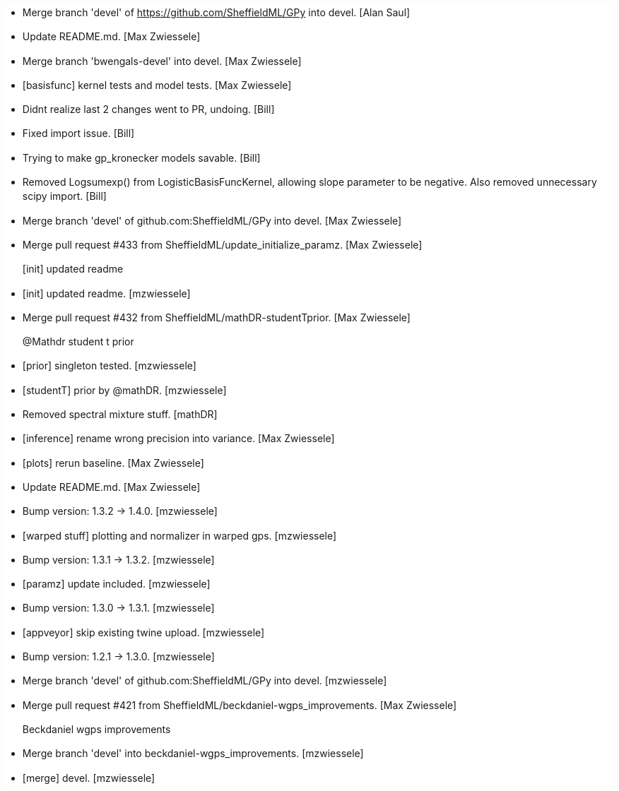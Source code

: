 * Merge branch &#x27;devel&#x27; of https://github.com/SheffieldML/GPy into devel. [Alan Saul]

* Update README.md. [Max Zwiessele]

* Merge branch &#x27;bwengals-devel&#x27; into devel. [Max Zwiessele]

* [basisfunc] kernel tests and model tests. [Max Zwiessele]

* Didnt realize last 2 changes went to PR, undoing. [Bill]

* Fixed import issue. [Bill]

* Trying to make gp_kronecker models savable. [Bill]

* Removed Logsumexp() from LogisticBasisFuncKernel, allowing slope parameter to be negative.  Also removed unnecessary scipy import. [Bill]

* Merge branch &#x27;devel&#x27; of github.com:SheffieldML/GPy into devel. [Max Zwiessele]

* Merge pull request #433 from SheffieldML/update_initialize_paramz. [Max Zwiessele]

  [init] updated readme

* [init] updated readme. [mzwiessele]

* Merge pull request #432 from SheffieldML/mathDR-studentTprior. [Max Zwiessele]

  @Mathdr student t prior

* [prior] singleton tested. [mzwiessele]

* [studentT] prior by @mathDR. [mzwiessele]

* Removed spectral mixture stuff. [mathDR]

* [inference] rename wrong precision into variance. [Max Zwiessele]

* [plots] rerun baseline. [Max Zwiessele]

* Update README.md. [Max Zwiessele]

* Bump version: 1.3.2 → 1.4.0. [mzwiessele]

* [warped stuff] plotting and normalizer in warped gps. [mzwiessele]

* Bump version: 1.3.1 → 1.3.2. [mzwiessele]

* [paramz] update included. [mzwiessele]

* Bump version: 1.3.0 → 1.3.1. [mzwiessele]

* [appveyor] skip existing twine upload. [mzwiessele]

* Bump version: 1.2.1 → 1.3.0. [mzwiessele]

* Merge branch &#x27;devel&#x27; of github.com:SheffieldML/GPy into devel. [mzwiessele]

* Merge pull request #421 from SheffieldML/beckdaniel-wgps_improvements. [Max Zwiessele]

  Beckdaniel wgps improvements

* Merge branch &#x27;devel&#x27; into beckdaniel-wgps_improvements. [mzwiessele]

* [merge] devel. [mzwiessele]
